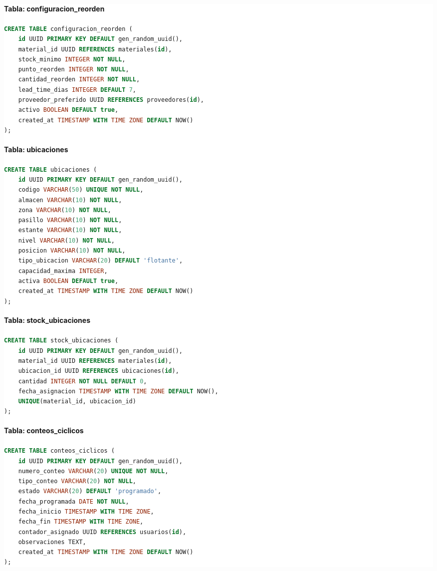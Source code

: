 #### Tabla: configuracion_reorden
```sql
CREATE TABLE configuracion_reorden (
    id UUID PRIMARY KEY DEFAULT gen_random_uuid(),
    material_id UUID REFERENCES materiales(id),
    stock_minimo INTEGER NOT NULL,
    punto_reorden INTEGER NOT NULL,
    cantidad_reorden INTEGER NOT NULL,
    lead_time_dias INTEGER DEFAULT 7,
    proveedor_preferido UUID REFERENCES proveedores(id),
    activo BOOLEAN DEFAULT true,
    created_at TIMESTAMP WITH TIME ZONE DEFAULT NOW()
);
```

#### Tabla: ubicaciones
```sql
CREATE TABLE ubicaciones (
    id UUID PRIMARY KEY DEFAULT gen_random_uuid(),
    codigo VARCHAR(50) UNIQUE NOT NULL,
    almacen VARCHAR(10) NOT NULL,
    zona VARCHAR(10) NOT NULL,
    pasillo VARCHAR(10) NOT NULL,
    estante VARCHAR(10) NOT NULL,
    nivel VARCHAR(10) NOT NULL,
    posicion VARCHAR(10) NOT NULL,
    tipo_ubicacion VARCHAR(20) DEFAULT 'flotante',
    capacidad_maxima INTEGER,
    activa BOOLEAN DEFAULT true,
    created_at TIMESTAMP WITH TIME ZONE DEFAULT NOW()
);
```

#### Tabla: stock_ubicaciones
```sql
CREATE TABLE stock_ubicaciones (
    id UUID PRIMARY KEY DEFAULT gen_random_uuid(),
    material_id UUID REFERENCES materiales(id),
    ubicacion_id UUID REFERENCES ubicaciones(id),
    cantidad INTEGER NOT NULL DEFAULT 0,
    fecha_asignacion TIMESTAMP WITH TIME ZONE DEFAULT NOW(),
    UNIQUE(material_id, ubicacion_id)
);
```

#### Tabla: conteos_ciclicos
```sql
CREATE TABLE conteos_ciclicos (
    id UUID PRIMARY KEY DEFAULT gen_random_uuid(),
    numero_conteo VARCHAR(20) UNIQUE NOT NULL,
    tipo_conteo VARCHAR(20) NOT NULL,
    estado VARCHAR(20) DEFAULT 'programado',
    fecha_programada DATE NOT NULL,
    fecha_inicio TIMESTAMP WITH TIME ZONE,
    fecha_fin TIMESTAMP WITH TIME ZONE,
    contador_asignado UUID REFERENCES usuarios(id),
    observaciones TEXT,
    created_at TIMESTAMP WITH TIME ZONE DEFAULT NOW()
);
```

